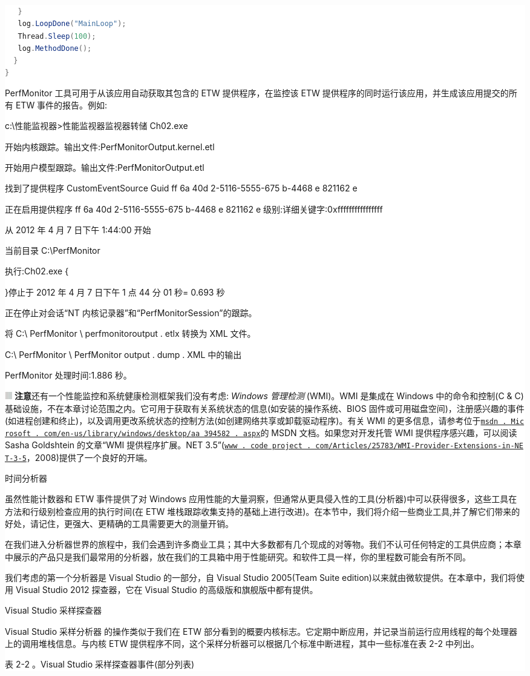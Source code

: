 ```cs
   }
   log.LoopDone("MainLoop");
   Thread.Sleep(100);
   log.MethodDone();
  }
}

```

PerfMonitor 工具可用于从该应用自动获取其包含的 ETW 提供程序，在监控该 ETW 提供程序的同时运行该应用，并生成该应用提交的所有 ETW 事件的报告。例如:

c:\性能监视器>性能监视器监视器转储 Ch02.exe

开始内核跟踪。输出文件:PerfMonitorOutput.kernel.etl

开始用户模型跟踪。输出文件:PerfMonitorOutput.etl

找到了提供程序 CustomEventSource Guid ff 6a 40d 2-5116-5555-675 b-4468 e 821162 e

正在启用提供程序 ff 6a 40d 2-5116-5555-675 b-4468 e 821162 e 级别:详细关键字:0xffffffffffffffff

从 2012 年 4 月 7 日下午 1:44:00 开始

当前目录 C:\PerfMonitor

执行:Ch02.exe {

}停止于 2012 年 4 月 7 日下午 1 点 44 分 01 秒= 0.693 秒

正在停止对会话“NT 内核记录器”和“PerfMonitorSession”的跟踪。

将 C:\ PerfMonitor \ perfmonitoroutput . etlx 转换为 XML 文件。

C:\ PerfMonitor \ PerfMonitor output . dump . XML 中的输出

PerfMonitor 处理时间:1.886 秒。

![image](img/sq.jpg) **注意**还有一个性能监控和系统健康检测框架我们没有考虑: *Windows 管理检测* (WMI)。WMI 是集成在 Windows 中的命令和控制(C & C)基础设施，不在本章讨论范围之内。它可用于获取有关系统状态的信息(如安装的操作系统、BIOS 固件或可用磁盘空间)，注册感兴趣的事件(如进程创建和终止)，以及调用更改系统状态的控制方法(如创建网络共享或卸载驱动程序)。有关 WMI 的更多信息，请参考位于[`msdn . Microsoft . com/en-us/library/windows/desktop/aa 394582 . aspx`](http://msdn.microsoft.com/en-us/library/windows/desktop/aa394582.aspx)的 MSDN 文档。如果您对开发托管 WMI 提供程序感兴趣，可以阅读 Sasha Goldshtein 的文章“WMI 提供程序扩展。NET 3.5”([`www . code project . com/Articles/25783/WMI-Provider-Extensions-in-NET-3-5`](http://www.codeproject.com/Articles/25783/WMI-Provider-Extensions-in-NET-3-5)，2008)提供了一个良好的开端。

时间分析器

虽然性能计数器和 ETW 事件提供了对 Windows 应用性能的大量洞察，但通常从更具侵入性的工具(分析器)中可以获得很多，这些工具在方法和行级别检查应用的执行时间(在 ETW 堆栈跟踪收集支持的基础上进行改进)。在本节中，我们将介绍一些商业工具,并了解它们带来的好处，请记住，更强大、更精确的工具需要更大的测量开销。

在我们进入分析器世界的旅程中，我们会遇到许多商业工具；其中大多数都有几个现成的对等物。我们不认可任何特定的工具供应商；本章中展示的产品只是我们最常用的分析器，放在我们的工具箱中用于性能研究。和软件工具一样，你的里程数可能会有所不同。

我们考虑的第一个分析器是 Visual Studio 的一部分，自 Visual Studio 2005(Team Suite edition)以来就由微软提供。在本章中，我们将使用 Visual Studio 2012 探查器，它在 Visual Studio 的高级版和旗舰版中都有提供。

Visual Studio 采样探查器

Visual Studio 采样分析器 的操作类似于我们在 ETW 部分看到的概要内核标志。它定期中断应用，并记录当前运行应用线程的每个处理器上的调用堆栈信息。与内核 ETW 提供程序不同，这个采样分析器可以根据几个标准中断进程，其中一些标准在表 2-2 中列出。

表 2-2 。Visual Studio 采样探查器事件(部分列表)
